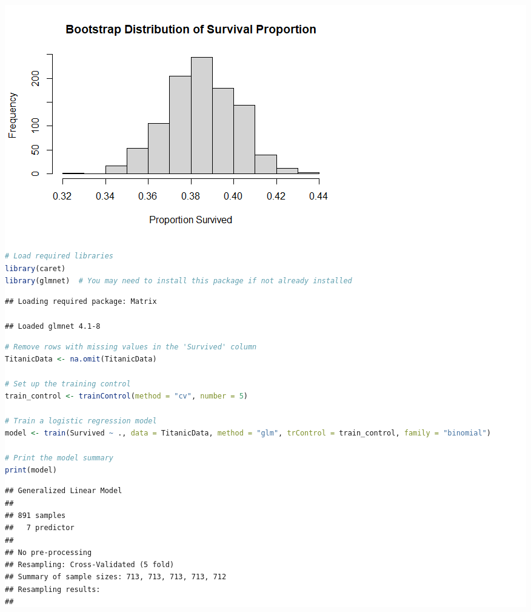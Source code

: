 ![](TitanicSurvivalPrediction_files/figure-gfm/Boostrapping-1.png)

``` r
# Load required libraries
library(caret)
library(glmnet)  # You may need to install this package if not already installed
```

    ## Loading required package: Matrix

    ## Loaded glmnet 4.1-8

``` r
# Remove rows with missing values in the 'Survived' column
TitanicData <- na.omit(TitanicData)

# Set up the training control
train_control <- trainControl(method = "cv", number = 5)

# Train a logistic regression model
model <- train(Survived ~ ., data = TitanicData, method = "glm", trControl = train_control, family = "binomial")

# Print the model summary
print(model)
```

    ## Generalized Linear Model 
    ## 
    ## 891 samples
    ##   7 predictor
    ## 
    ## No pre-processing
    ## Resampling: Cross-Validated (5 fold) 
    ## Summary of sample sizes: 713, 713, 713, 713, 712 
    ## Resampling results:
    ## 
